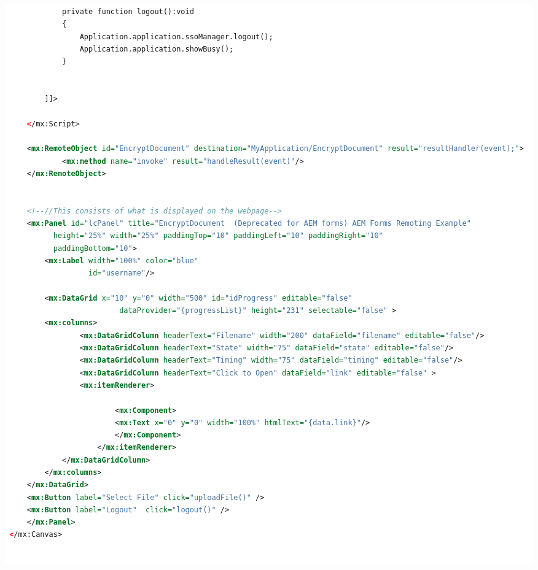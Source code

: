 ```xml
             private function logout():void
             {
                 Application.application.ssoManager.logout();
                 Application.application.showBusy();
             }
 
 
         ]]>
 
     </mx:Script>
 
     <mx:RemoteObject id="EncryptDocument" destination="MyApplication/EncryptDocument" result="resultHandler(event);">
             <mx:method name="invoke" result="handleResult(event)"/>
     </mx:RemoteObject>
 
 
     <!--//This consists of what is displayed on the webpage-->
     <mx:Panel id="lcPanel" title="EncryptDocument  (Deprecated for AEM forms) AEM Forms Remoting Example"
           height="25%" width="25%" paddingTop="10" paddingLeft="10" paddingRight="10"
           paddingBottom="10">
         <mx:Label width="100%" color="blue"
                   id="username"/>
 
         <mx:DataGrid x="10" y="0" width="500" id="idProgress" editable="false"
                          dataProvider="{progressList}" height="231" selectable="false" >
         <mx:columns>
                 <mx:DataGridColumn headerText="Filename" width="200" dataField="filename" editable="false"/>
                 <mx:DataGridColumn headerText="State" width="75" dataField="state" editable="false"/>
                 <mx:DataGridColumn headerText="Timing" width="75" dataField="timing" editable="false"/>
                 <mx:DataGridColumn headerText="Click to Open" dataField="link" editable="false" >
                 <mx:itemRenderer>
 
                         <mx:Component>
                         <mx:Text x="0" y="0" width="100%" htmlText="{data.link}"/>
                         </mx:Component>
                     </mx:itemRenderer>
             </mx:DataGridColumn>
         </mx:columns>
     </mx:DataGrid>
     <mx:Button label="Select File" click="uploadFile()" />
     <mx:Button label="Logout"  click="logout()" />
     </mx:Panel>
 </mx:Canvas>
 
 
```
